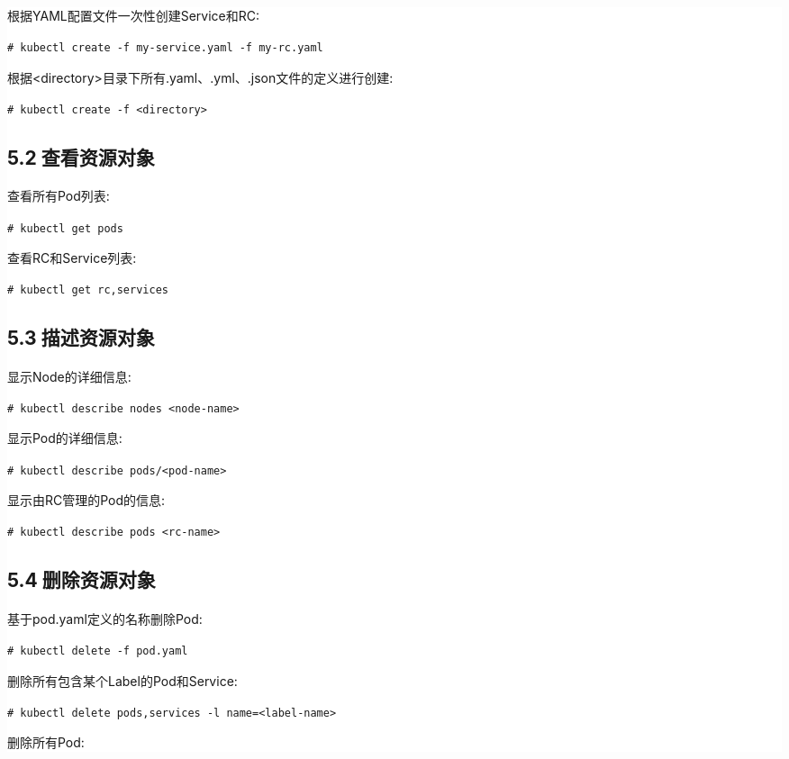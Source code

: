 根据YAML配置文件一次性创建Service和RC:

```
# kubectl create -f my-service.yaml -f my-rc.yaml
```

根据\<directory>目录下所有.yaml、.yml、.json文件的定义进行创建: 

```
# kubectl create -f <directory>
```

## 5.2 查看资源对象

查看所有Pod列表: 

```
# kubectl get pods
```

查看RC和Service列表: 

```
# kubectl get rc,services
```

## 5.3 描述资源对象

显示Node的详细信息: 

```
# kubectl describe nodes <node-name>
```

显示Pod的详细信息: 

```
# kubectl describe pods/<pod-name>
```

显示由RC管理的Pod的信息: 

```
# kubectl describe pods <rc-name>
```

## 5.4 删除资源对象

基于pod.yaml定义的名称删除Pod: 

```
# kubectl delete -f pod.yaml
```

删除所有包含某个Label的Pod和Service: 

```
# kubectl delete pods,services -l name=<label-name>
```

删除所有Pod: 
